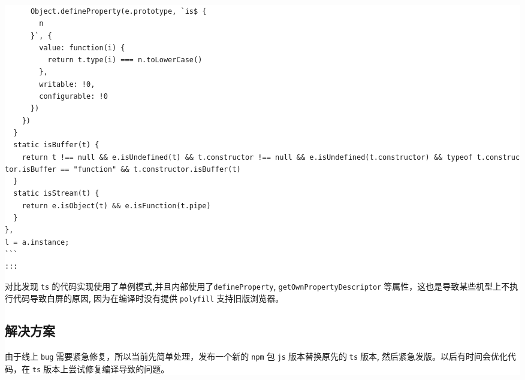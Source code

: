           Object.defineProperty(e.prototype, `is$ {
            n
          }`, {
            value: function(i) {
              return t.type(i) === n.toLowerCase()
            },
            writable: !0,
            configurable: !0
          })
        })
      }
      static isBuffer(t) {
        return t !== null && e.isUndefined(t) && t.constructor !== null && e.isUndefined(t.constructor) && typeof t.constructor.isBuffer == "function" && t.constructor.isBuffer(t)
      }
      static isStream(t) {
        return e.isObject(t) && e.isFunction(t.pipe)
      }
    },
    l = a.instance;
    ```
    :::

对比发现 `ts` 的代码实现使用了单例模式,并且内部使用了`defineProperty`, `getOwnPropertyDescriptor` 等属性，这也是导致某些机型上不执行代码导致白屏的原因, 因为在编译时没有提供 `polyfill` 支持旧版浏览器。

## 解决方案
由于线上 `bug` 需要紧急修复，所以当前先简单处理，发布一个新的 `npm` 包 `js` 版本替换原先的 `ts` 版本, 然后紧急发版。以后有时间会优化代码，在 `ts` 版本上尝试修复编译导致的问题。




